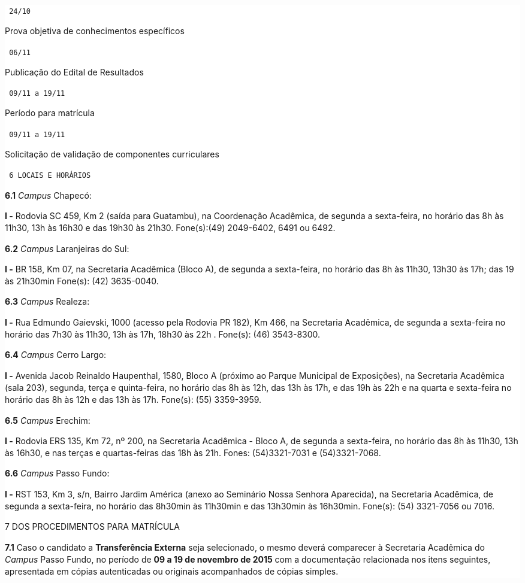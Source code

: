      24/10

   Prova objetiva de conhecimentos específicos

     06/11

   Publicação do Edital de Resultados

     09/11 a 19/11

   Período para matrícula 

     09/11 a 19/11

   Solicitação de validação de componentes curriculares 

     6 LOCAIS E HORÁRIOS

 **6.1** *Campus* Chapecó:

 **I -** Rodovia SC 459, Km 2 (saída para Guatambu), na Coordenação Acadêmica, de segunda a sexta-feira, no horário das 8h às 11h30, 13h às 16h30 e das 19h30 às 21h30. Fone(s):(49) 2049-6402, 6491 ou 6492.

 **6.2** *Campus* Laranjeiras do Sul:

 **I -** BR 158, Km 07, na Secretaria Acadêmica (Bloco A), de segunda a sexta-feira, no horário das 8h às 11h30, 13h30 às 17h; das 19 às 21h30min Fone(s): (42) 3635-0040.

 **6.3** *Campus* Realeza:

 **I -** Rua Edmundo Gaievski, 1000 (acesso pela Rodovia PR 182), Km 466, na Secretaria Acadêmica, de segunda a sexta-feira no horário das 7h30 às 11h30, 13h às 17h, 18h30 às 22h . Fone(s): (46) 3543-8300.

 **6.4** *Campus* Cerro Largo:

 **I -** Avenida Jacob Reinaldo Haupenthal, 1580, Bloco A (próximo ao Parque Municipal de Exposições), na Secretaria Acadêmica (sala 203), segunda, terça e quinta-feira, no horário das 8h às 12h, das 13h às 17h, e das 19h às 22h e na quarta e sexta-feira no horário das 8h às 12h e das 13h às 17h. Fone(s): (55) 3359-3959.

 **6.5** *Campus* Erechim:

 **I -** Rodovia ERS 135, Km 72, nº 200, na Secretaria Acadêmica - Bloco A, de segunda a sexta-feira, no horário das 8h às 11h30, 13h às 16h30, e nas terças e quartas-feiras das 18h às 21h. Fones: (54)3321-7031 e (54)3321-7068.

 **6.6** *Campus* Passo Fundo:

 **I -** RST 153, Km 3, s/n, Bairro Jardim América (anexo ao Seminário Nossa Senhora Aparecida), na Secretaria Acadêmica, de segunda a sexta-feira, no horário das 8h30min às 11h30min e das 13h30min às 16h30min. Fone(s): (54) 3321-7056 ou 7016.

 7 DOS PROCEDIMENTOS PARA MATRÍCULA

 **7.1** Caso o candidato a **Transferência Externa** seja selecionado, o mesmo deverá comparecer à Secretaria Acadêmica do *Campus* Passo Fundo, no período de **09 a 19 de novembro de 2015** com a documentação relacionada nos itens seguintes, apresentada em cópias autenticadas ou originais acompanhados de cópias simples.
